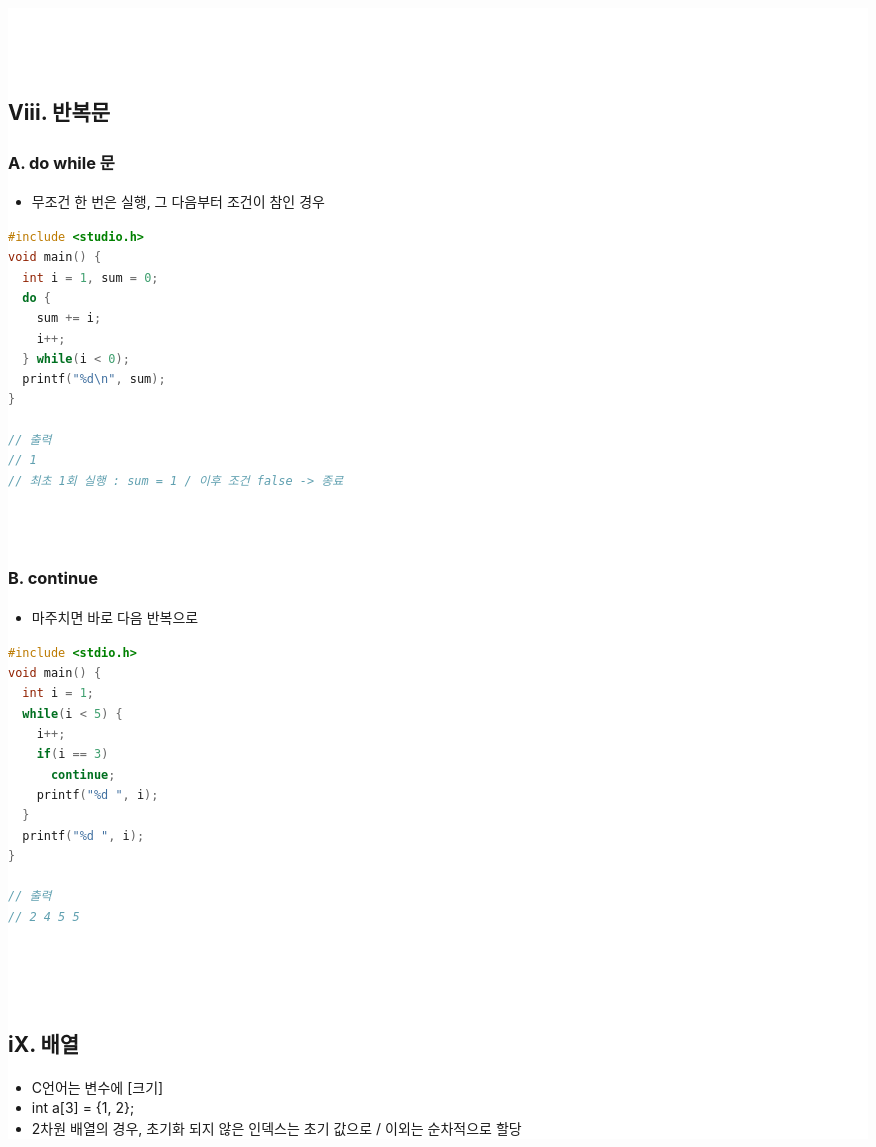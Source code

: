 <br>
<br>
<br>

## Viii. 반복문

### A. do while 문
  - 무조건 한 번은 실행, 그 다음부터 조건이 참인 경우

```C
#include <studio.h>
void main() {
  int i = 1, sum = 0;
  do {
    sum += i;
    i++;
  } while(i < 0);
  printf("%d\n", sum);
}

// 출력
// 1
// 최초 1회 실행 : sum = 1 / 이후 조건 false -> 종료
```

<br>
<br>

### B. continue
  - 마주치면 바로 다음 반복으로

```C
#include <stdio.h>
void main() {
  int i = 1;
  while(i < 5) {
    i++;
    if(i == 3)
      continue;
    printf("%d ", i);
  }
  printf("%d ", i);
}

// 출력
// 2 4 5 5 
```

<br>
<br>
<br>

## iX. 배열
  - C언어는 변수에 [크기]
  - int a[3] = {1, 2};
  - 2차원 배열의 경우, 초기화 되지 않은 인덱스는 초기 값으로 / 이외는 순차적으로 할당
